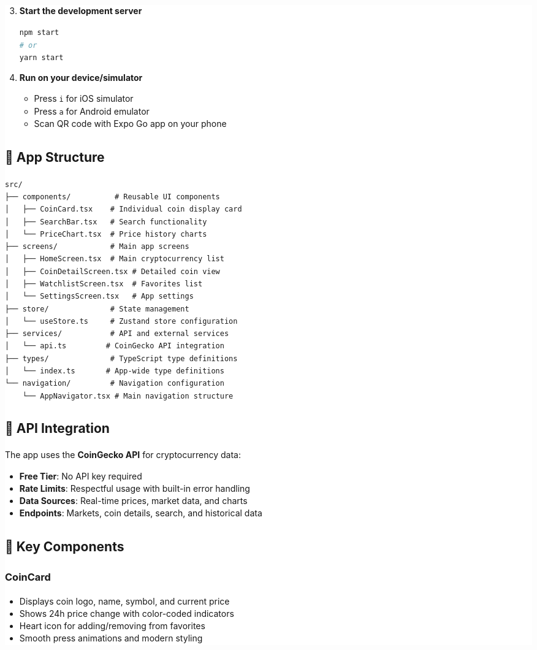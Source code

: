 3. **Start the development server**
   ```bash
   npm start
   # or
   yarn start
   ```

4. **Run on your device/simulator**
   - Press `i` for iOS simulator
   - Press `a` for Android emulator
   - Scan QR code with Expo Go app on your phone

## 📱 App Structure

```
src/
├── components/          # Reusable UI components
│   ├── CoinCard.tsx    # Individual coin display card
│   ├── SearchBar.tsx   # Search functionality
│   └── PriceChart.tsx  # Price history charts
├── screens/            # Main app screens
│   ├── HomeScreen.tsx  # Main cryptocurrency list
│   ├── CoinDetailScreen.tsx # Detailed coin view
│   ├── WatchlistScreen.tsx  # Favorites list
│   └── SettingsScreen.tsx   # App settings
├── store/              # State management
│   └── useStore.ts     # Zustand store configuration
├── services/           # API and external services
│   └── api.ts         # CoinGecko API integration
├── types/              # TypeScript type definitions
│   └── index.ts       # App-wide type definitions
└── navigation/         # Navigation configuration
    └── AppNavigator.tsx # Main navigation structure
```

## 🔌 API Integration

The app uses the **CoinGecko API** for cryptocurrency data:
- **Free Tier**: No API key required
- **Rate Limits**: Respectful usage with built-in error handling
- **Data Sources**: Real-time prices, market data, and charts
- **Endpoints**: Markets, coin details, search, and historical data

## 🎯 Key Components

### CoinCard
- Displays coin logo, name, symbol, and current price
- Shows 24h price change with color-coded indicators
- Heart icon for adding/removing from favorites
- Smooth press animations and modern styling
